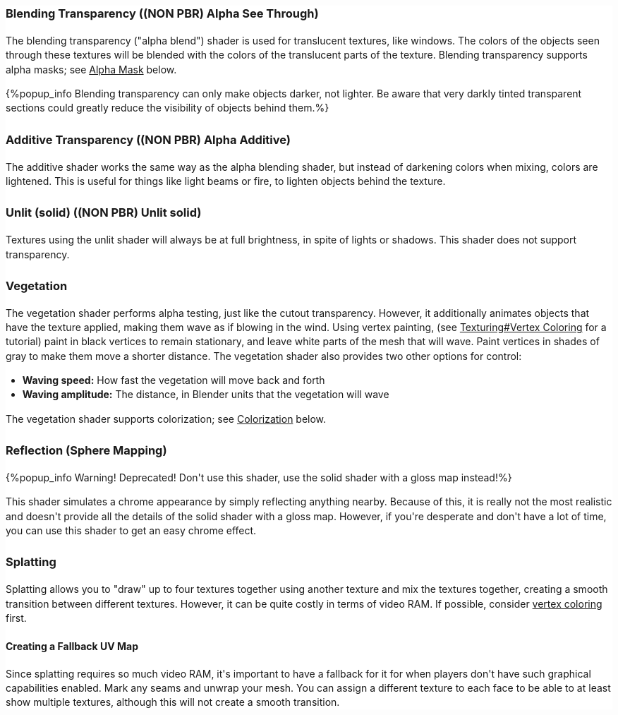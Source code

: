 ### Blending Transparency ((NON PBR) Alpha See Through)

The blending transparency ("alpha blend") shader is used for translucent textures, like windows. The colors of the objects seen through these textures will be blended with the colors of the translucent parts of the texture. Blending transparency supports alpha masks; see [Alpha Mask](#alpha-mask-1) below.

{%popup_info Blending transparency can only make objects darker, not lighter. Be aware that very darkly tinted transparent sections could greatly reduce the visibility of objects behind them.%}

### Additive Transparency ((NON PBR) Alpha Additive)

The additive shader works the same way as the alpha blending shader, but instead of darkening colors when mixing, colors are lightened. This is useful for things like light beams or fire, to lighten objects behind the texture.

### Unlit (solid) ((NON PBR) Unlit solid)

Textures using the unlit shader will always be at full brightness, in spite of lights or shadows. This shader does not support transparency.

### Vegetation

The vegetation shader performs alpha testing, just like the cutout transparency. However, it additionally animates objects that have the texture applied, making them wave as if blowing in the wind. Using vertex painting, (see [Texturing\#Vertex Coloring](Texturing#vertex-coloring) for a tutorial) paint in black vertices to remain stationary, and leave white parts of the mesh that will wave. Paint vertices in shades of gray to make them move a shorter distance. The vegetation shader also provides two other options for control:

* **Waving speed:** How fast the vegetation will move back and forth
* **Waving amplitude:** The distance, in Blender units that the vegetation will wave

The vegetation shader supports colorization; see [Colorization](#colorization) below.

### Reflection (Sphere Mapping)

{%popup_info Warning! Deprecated! Don't use this shader, use the solid shader with a gloss map instead!%}

This shader simulates a chrome appearance by simply reflecting anything nearby. Because of this, it is really not the most realistic and doesn't provide all the details of the solid shader with a gloss map. However, if you're desperate and don't have a lot of time, you can use this shader to get an easy chrome effect.

### Splatting

Splatting allows you to "draw" up to four textures together using another texture and mix the textures together, creating a smooth transition between different textures. However, it can be quite costly in terms of video RAM. If possible, consider [vertex coloring](Texturing#vertex-coloring) first.

#### Creating a Fallback UV Map

Since splatting requires so much video RAM, it's important to have a fallback for it for when players don't have such graphical capabilities enabled. Mark any seams and unwrap your mesh. You can assign a different texture to each face to be able to at least show multiple textures, although this will not create a smooth transition.
